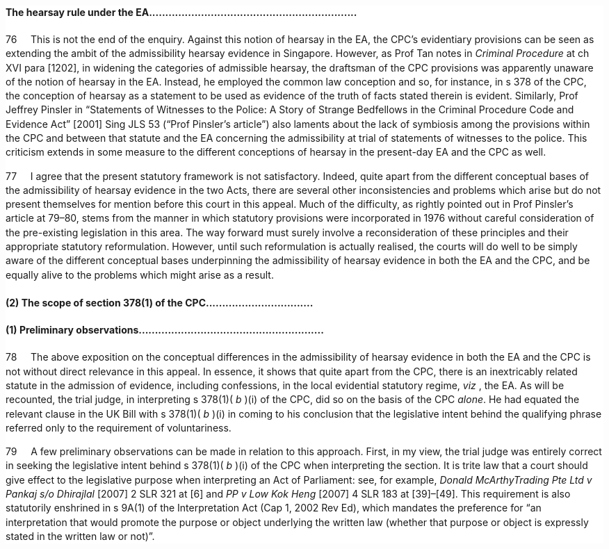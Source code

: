 #### The hearsay rule under the EA................................................................ 

76     This is not the end of the enquiry. Against this notion of hearsay in the EA, the CPC’s evidentiary provisions can be seen as extending the ambit of the admissibility hearsay evidence in Singapore. However, as Prof Tan notes in _Criminal Procedure_ at ch XVI para [1202], in widening the categories of admissible hearsay, the draftsman of the CPC provisions was apparently unaware of the notion of hearsay in the EA. Instead, he employed the common law conception and so, for instance, in s 378 of the CPC, the conception of hearsay as a statement to be used as evidence of the truth of facts stated therein is evident. Similarly, Prof Jeffrey Pinsler in “Statements of Witnesses to the Police: A Story of Strange Bedfellows in the Criminal Procedure Code and Evidence Act” [2001] Sing JLS 53 (“Prof Pinsler’s article”) also laments about the lack of symbiosis among the provisions within the CPC and between that statute and the EA concerning the admissibility at trial of statements of witnesses to the police. This criticism extends in some measure to the different conceptions of hearsay in the present-day EA and the CPC as well. 

77     I agree that the present statutory framework is not satisfactory. Indeed, quite apart from the different conceptual bases of the admissibility of hearsay evidence in the two Acts, there are several other inconsistencies and problems which arise but do not present themselves for mention before this court in this appeal. Much of the difficulty, as rightly pointed out in Prof Pinsler’s article at 79–80, stems from the manner in which statutory provisions were incorporated in 1976 without careful consideration of the pre-existing legislation in this area. The way forward must surely involve a reconsideration of these principles and their appropriate statutory reformulation. However, until such reformulation is actually realised, the courts will do well to be simply aware of the different conceptual bases underpinning the admissibility of hearsay evidence in both the EA and the CPC, and be equally alive to the problems which might arise as a result. 


#### (2) The scope of section 378(1) of the CPC................................. 

#### (1) Preliminary observations......................................................... 

78     The above exposition on the conceptual differences in the admissibility of hearsay evidence in both the EA and the CPC is not without direct relevance in this appeal. In essence, it shows that quite apart from the CPC, there is an inextricably related statute in the admission of evidence, including confessions, in the local evidential statutory regime, _viz_ , the EA. As will be recounted, the trial judge, in interpreting s 378(1)( _b_ )(i) of the CPC, did so on the basis of the CPC _alone_. He had equated the relevant clause in the UK Bill with s 378(1)( _b_ )(i) in coming to his conclusion that the legislative intent behind the qualifying phrase referred only to the requirement of voluntariness. 

79     A few preliminary observations can be made in relation to this approach. First, in my view, the trial judge was entirely correct in seeking the legislative intent behind s 378(1)( _b_ )(i) of the CPC when interpreting the section. It is trite law that a court should give effect to the legislative purpose when interpreting an Act of Parliament: see, for example, _Donald McArthyTrading Pte Ltd v Pankaj s/o Dhirajlal_ [2007] 2 SLR 321 at [6] and _PP v Low Kok Heng_ [2007] 4 SLR 183 at [39]–[49]. This requirement is also statutorily enshrined in s 9A(1) of the Interpretation Act (Cap 1, 2002 Rev Ed), which mandates the preference for “an interpretation that would promote the purpose or object underlying the written law (whether that purpose or object is expressly stated in the written law or not)”. 
